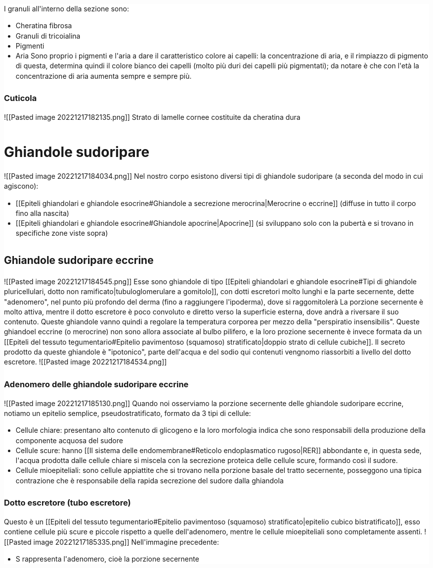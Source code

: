 I granuli all'interno della sezione sono:
- Cheratina fibrosa
- Granuli di tricoialina
- Pigmenti 
- Aria
Sono proprio i pigmenti e l'aria a dare il caratteristico colore ai capelli: la concentrazione di aria, e il rimpiazzo di pigmento di questa, determina quindi il colore bianco dei capelli (molto più duri dei capelli più pigmentati); da notare è che con l'età la concentrazione di aria aumenta sempre e sempre più. 
### Cuticola
![[Pasted image 20221217182135.png]]
Strato di lamelle cornee costituite da cheratina dura
# Ghiandole sudoripare 
![[Pasted image 20221217184034.png]]
Nel nostro corpo esistono diversi tipi di ghiandole sudoripare (a seconda del modo in cui agiscono):
- [[Epiteli ghiandolari e ghiandole esocrine#Ghiandole a secrezione merocrina|Merocrine o eccrine]] (diffuse in tutto il corpo fino alla nascita)
- [[Epiteli ghiandolari e ghiandole esocrine#Ghiandole apocrine|Apocrine]] (si sviluppano solo con la pubertà e si trovano in specifiche zone viste sopra)
## Ghiandole sudoripare eccrine
![[Pasted image 20221217184545.png]]
Esse sono ghiandole di tipo [[Epiteli ghiandolari e ghiandole esocrine#Tipi di ghiandole pluricellulari, dotto non ramificato|tubuloglomerulare a gomitolo]], con dotti escretori molto lunghi e la parte secernente, dette "adenomero", nel punto più profondo del derma (fino a raggiungere l'ipoderma), dove si raggomitolerà
La porzione secernente è molto attiva, mentre il dotto escretore è poco convoluto e diretto verso la superficie esterna, dove andrà a riversare il suo contenuto. 
Queste ghiandole vanno quindi a regolare la temperatura corporea per mezzo della "perspiratio insensibilis". 
Queste ghiandoel eccrine (o merocrine) non sono allora associate al bulbo pilifero, e la loro prozione secernente è invece formata da un [[Epiteli del tessuto tegumentario#Epitelio pavimentoso (squamoso) stratificato|doppio strato di cellule cubiche]]. 
Il secreto prodotto da queste ghiandole è "ipotonico", parte dell'acqua e del sodio qui contenuti vengnomo riassorbiti a livello del dotto escretore. 
![[Pasted image 20221217184534.png]]
### Adenomero delle ghiandole sudoripare eccrine
![[Pasted image 20221217185130.png]]
Quando noi osserviamo la porzione secernente delle ghiandole sudoripare eccrine, notiamo un epitelio semplice, pseudostratificato, formato da 3 tipi di cellule:
- Cellule chiare: presentano alto contenuto di glicogeno e la loro morfologia indica che sono responsabili della produzione della componente acquosa del sudore
- Cellule scure: hanno [[Il sistema delle endomembrane#Reticolo endoplasmatico rugoso|RER]] abbondante e, in questa sede, l'acqua prodotta dalle cellule chiare si miscela con la secrezione proteica delle cellule scure, formando così il sudore. 
- Cellule mioepiteliali: sono cellule appiattite che si trovano nella porzione basale del tratto secernente, posseggono una tipica contrazione che è responsabile della rapida secrezione del sudore dalla ghiandola
### Dotto escretore (tubo escretore)
Questo è un [[Epiteli del tessuto tegumentario#Epitelio pavimentoso (squamoso) stratificato|epitelio cubico bistratificato]], esso contiene cellule più scure e piccole rispetto a quelle dell'adenomero, mentre le cellule mioepiteliali sono completamente assenti. 
![[Pasted image 20221217185335.png]]
Nell'immagine precedente:
- S rappresenta l'adenomero, cioè la porzione secernente